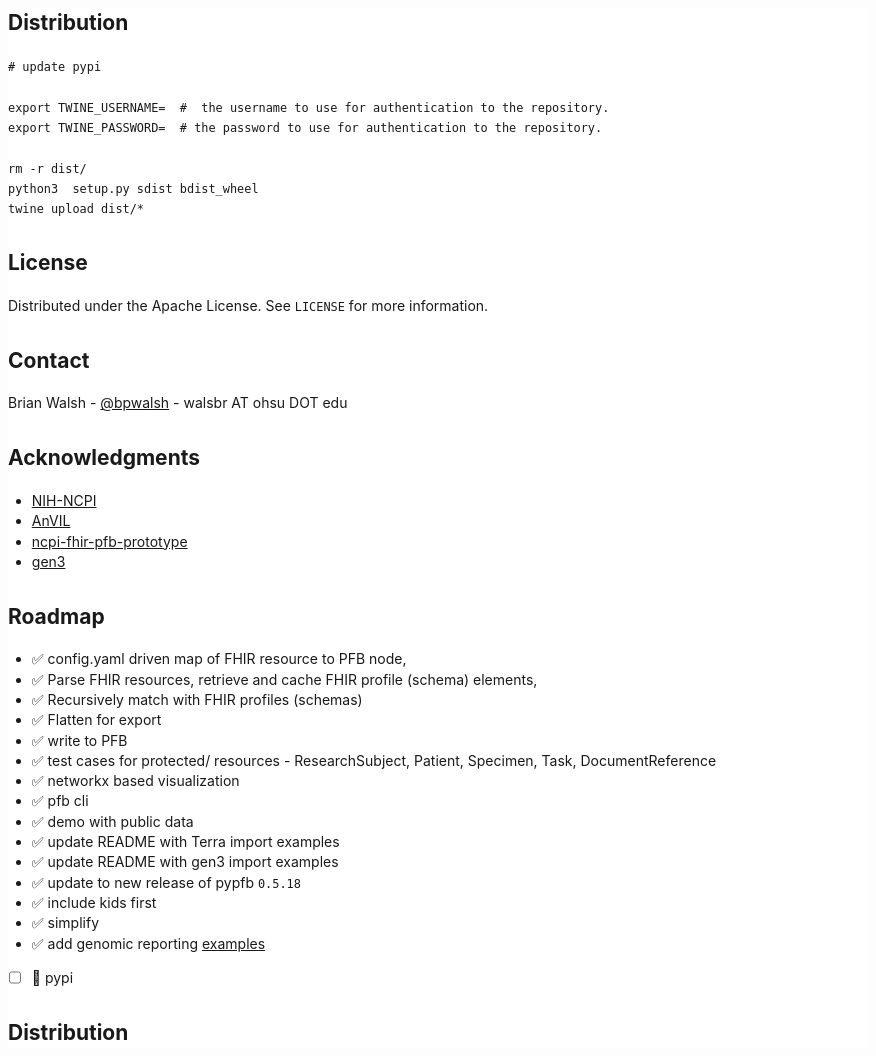 ## Distribution

```
# update pypi

export TWINE_USERNAME=  #  the username to use for authentication to the repository.
export TWINE_PASSWORD=  # the password to use for authentication to the repository.

rm -r dist/
python3  setup.py sdist bdist_wheel
twine upload dist/*
```

## License

Distributed under the Apache License. See `LICENSE` for more information.

## Contact

Brian Walsh - [@bpwalsh](https://twitter.com/bpwalsh) - walsbr AT ohsu DOT edu

## Acknowledgments

* [NIH-NCPI](https://github.com/NIH-NCPI/ncpi-fhir-ig)
* [AnVIL](https://anvilproject.org/)
* [ncpi-fhir-pfb-prototype](https://github.com/NimbusInformatics/ncpi-fhir-pfb-prototype)
* [gen3](https://github.com/uc-cdis/pypfb)

## Roadmap

  * ✅ config.yaml driven map of FHIR resource to PFB node, 
  * ✅ Parse FHIR resources, retrieve and cache FHIR profile (schema) elements,
  * ✅ Recursively match with FHIR profiles (schemas)
  * ✅ Flatten for export
  * ✅ write to PFB
  * ✅ test cases for protected/ resources - ResearchSubject, Patient, Specimen, Task, DocumentReference
  * ✅ networkx based visualization
  * ✅ pfb cli
  * ✅ demo with public data
  * ✅ update README with Terra import examples
  * ✅ update README with gen3 import examples
  * ✅ update to new release of pypfb `0.5.18`
  * ✅ include kids first
  * ✅ simplify
  * ✅ add genomic reporting [examples](http://hl7.org/fhir/uv/genomics-reporting/artifacts.html#example-example-instances)
  * [ ] 🚧 pypi

## Distribution
